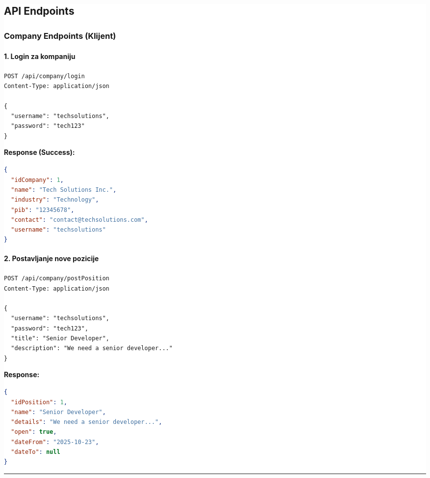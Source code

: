 ## API Endpoints

### Company Endpoints (Klijent)

#### 1. Login za kompaniju
```http
POST /api/company/login
Content-Type: application/json

{
  "username": "techsolutions",
  "password": "tech123"
}
```

**Response (Success):**
```json
{
  "idCompany": 1,
  "name": "Tech Solutions Inc.",
  "industry": "Technology",
  "pib": "12345678",
  "contact": "contact@techsolutions.com",
  "username": "techsolutions"
}
```

#### 2. Postavljanje nove pozicije
```http
POST /api/company/postPosition
Content-Type: application/json

{
  "username": "techsolutions",
  "password": "tech123",
  "title": "Senior Developer",
  "description": "We need a senior developer..."
}
```

**Response:**
```json
{
  "idPosition": 1,
  "name": "Senior Developer",
  "details": "We need a senior developer...",
  "open": true,
  "dateFrom": "2025-10-23",
  "dateTo": null
}
```

---
